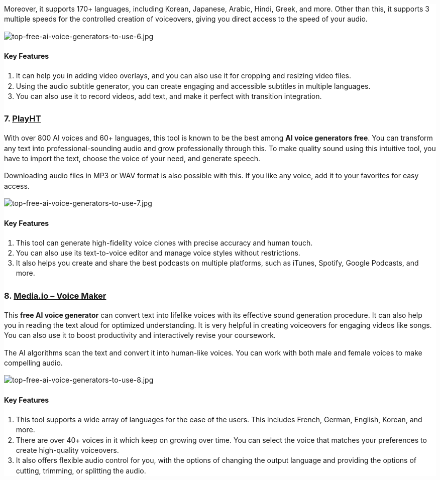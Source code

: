 Moreover, it supports 170+ languages, including Korean, Japanese, Arabic, Hindi, Greek, and more. Other than this, it supports 3 multiple speeds for the controlled creation of voiceovers, giving you direct access to the speed of your audio.

![top-free-ai-voice-generators-to-use-6.jpg](https://images.wondershare.com/virbo/images2023/tts/top-free-ai-voice-generators-to-use-6.jpg)

#### Key Features

1. It can help you in adding video overlays, and you can also use it for cropping and resizing video files.
2. Using the audio subtitle generator, you can create engaging and accessible subtitles in multiple languages.
3. You can also use it to record videos, add text, and make it perfect with transition integration.

### **7\.** [PlayHT](https://play.ht/)

With over 800 AI voices and 60+ languages, this tool is known to be the best among **AI voice generators free**. You can transform any text into professional-sounding audio and grow professionally through this. To make quality sound using this intuitive tool, you have to import the text, choose the voice of your need, and generate speech.

Downloading audio files in MP3 or WAV format is also possible with this. If you like any voice, add it to your favorites for easy access.

![top-free-ai-voice-generators-to-use-7.jpg](https://images.wondershare.com/virbo/images2023/tts/top-free-ai-voice-generators-to-use-7.jpg)

#### Key Features

1. This tool can generate high-fidelity voice clones with precise accuracy and human touch.
2. You can also use its text-to-voice editor and manage voice styles without restrictions.
3. It also helps you create and share the best podcasts on multiple platforms, such as iTunes, Spotify, Google Podcasts, and more.

### **8\.** [Media.io – Voice Maker](https://www.media.io/voice-maker.html)

This **free AI voice generator** can convert text into lifelike voices with its effective sound generation procedure. It can also help you in reading the text aloud for optimized understanding. It is very helpful in creating voiceovers for engaging videos like songs. You can also use it to boost productivity and interactively revise your coursework.

The AI algorithms scan the text and convert it into human-like voices. You can work with both male and female voices to make compelling audio.

![top-free-ai-voice-generators-to-use-8.jpg](https://images.wondershare.com/virbo/images2023/tts/top-free-ai-voice-generators-to-use-8.jpg)

#### Key Features

1. This tool supports a wide array of languages for the ease of the users. This includes French, German, English, Korean, and more.
2. There are over 40+ voices in it which keep on growing over time. You can select the voice that matches your preferences to create high-quality voiceovers.
3. It also offers flexible audio control for you, with the options of changing the output language and providing the options of cutting, trimming, or splitting the audio.
